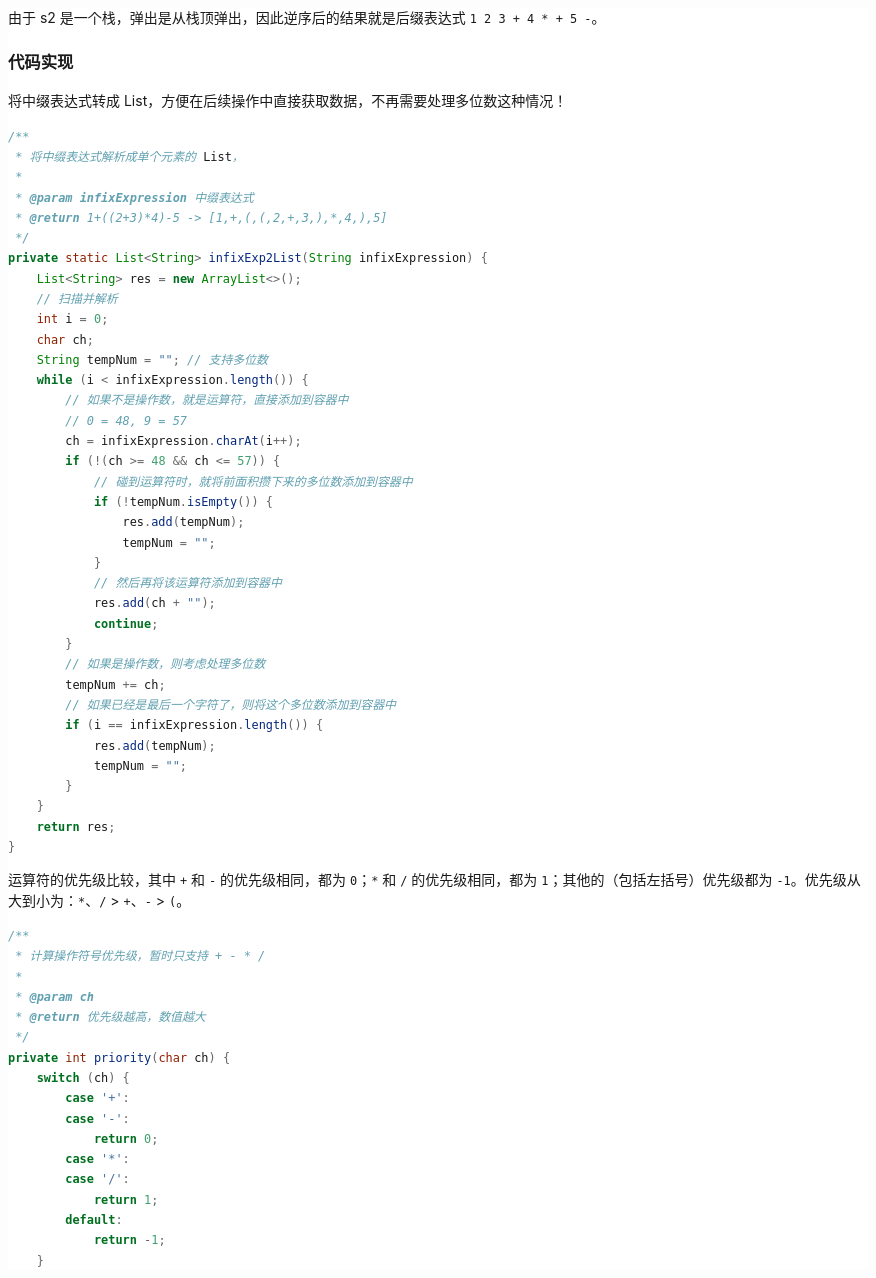 由于 s2 是一个栈，弹出是从栈顶弹出，因此逆序后的结果就是后缀表达式 `1 2 3 + 4 * + 5 -`。

### 代码实现

将中缀表达式转成 List，方便在后续操作中直接获取数据，不再需要处理多位数这种情况！

```java
/**
 * 将中缀表达式解析成单个元素的 List，
 *
 * @param infixExpression 中缀表达式
 * @return 1+((2+3)*4)-5 -> [1,+,(,(,2,+,3,),*,4,),5]
 */
private static List<String> infixExp2List(String infixExpression) {
    List<String> res = new ArrayList<>();
    // 扫描并解析
    int i = 0;
    char ch;
    String tempNum = ""; // 支持多位数
    while (i < infixExpression.length()) {
        // 如果不是操作数，就是运算符，直接添加到容器中
        // 0 = 48, 9 = 57
        ch = infixExpression.charAt(i++);
        if (!(ch >= 48 && ch <= 57)) {
            // 碰到运算符时，就将前面积攒下来的多位数添加到容器中
            if (!tempNum.isEmpty()) {
                res.add(tempNum);
                tempNum = "";
            }
            // 然后再将该运算符添加到容器中
            res.add(ch + "");
            continue;
        }
        // 如果是操作数，则考虑处理多位数
        tempNum += ch;
        // 如果已经是最后一个字符了，则将这个多位数添加到容器中
        if (i == infixExpression.length()) {
            res.add(tempNum);
            tempNum = "";
        }
    }
    return res;
}
```

运算符的优先级比较，其中 `+` 和 `-` 的优先级相同，都为 `0`；`*` 和 `/` 的优先级相同，都为 `1`；其他的（包括左括号）优先级都为 `-1`。优先级从大到小为：`*`、`/` > `+`、`-` > `(`。

```java
/**
 * 计算操作符号优先级，暂时只支持 + - * /
 *
 * @param ch
 * @return 优先级越高，数值越大
 */
private int priority(char ch) {
    switch (ch) {
        case '+':
        case '-':
            return 0;
        case '*':
        case '/':
            return 1;
        default:
            return -1;
    }
```